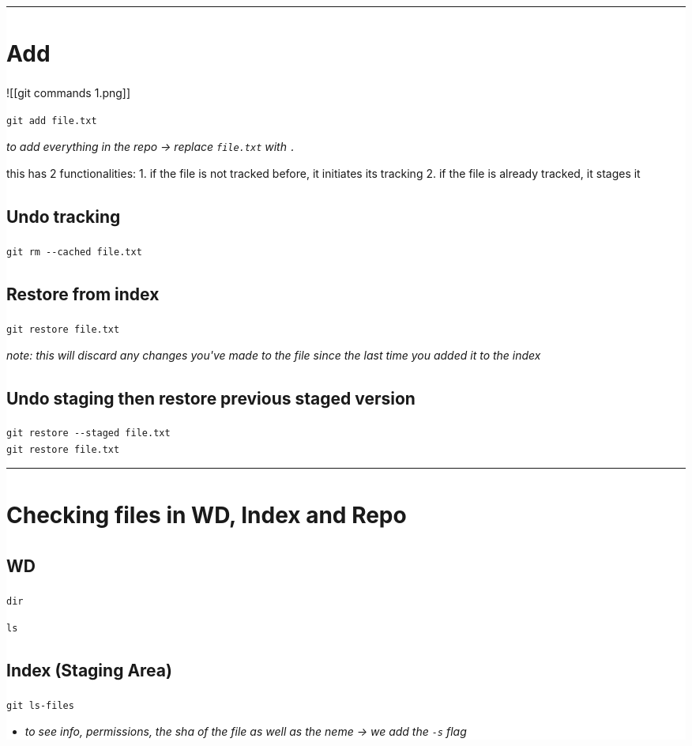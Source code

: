 ----
# Add

![[git commands 1.png]]

```git
git add file.txt
```
*to add everything in the repo -> replace `file.txt` with `.`*

this has 2 functionalities:
	1. if the file is not tracked before, it initiates its tracking
	2. if the file is already tracked, it stages it

## Undo tracking
```git
git rm --cached file.txt
```

## Restore from index
```git
git restore file.txt
```
*note: this will discard any changes you've made to the file since the last time you added it to the index*

## Undo staging then restore previous staged version
```git
git restore --staged file.txt
git restore file.txt
```

---

# Checking files in WD, Index and Repo

## WD

```widnows
dir
```

```linux
ls
```

## Index (Staging Area)
```widnows-and-linux
git ls-files
```
- *to see info, permissions, the sha of the file as well as the neme -> we add the `-s` flag*
